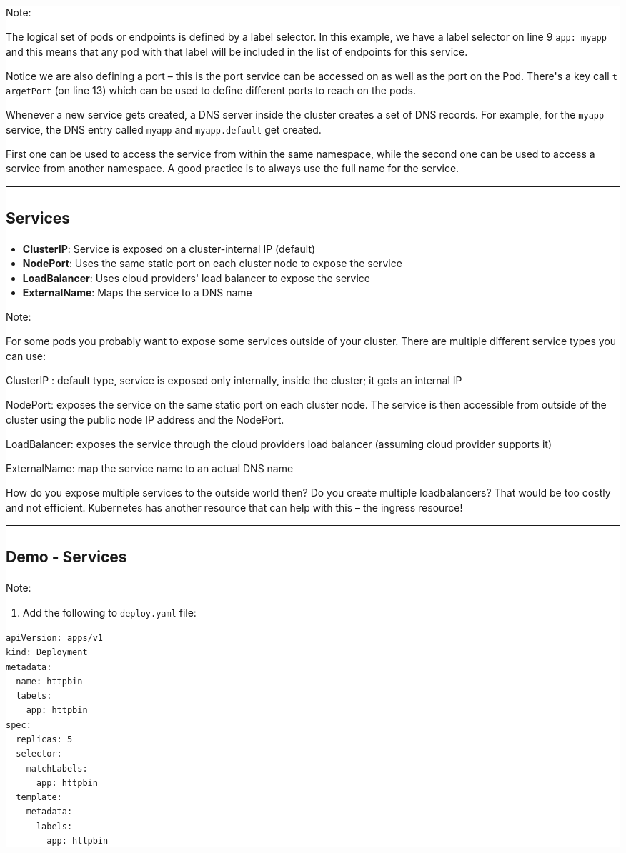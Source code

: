 Note:

The logical set of pods or endpoints is defined by a label selector. In this example, we have a label selector on line 9 `app: myapp` and this means that any pod with that label will be included in the list of endpoints for this service.

Notice we are also defining a port – this is the port service can be accessed on as well as the port on the Pod. There's a key call `targetPort` (on line 13) which can be used to define different ports to reach on the pods.

Whenever a new service gets created, a DNS server inside the cluster creates a set of DNS records. For example, for the `myapp` service, the DNS entry called `myapp` and `myapp.default` get created.

First one can be used to access the service from within the same namespace, while the second one can be used to access a service from another namespace. A good practice is to always use the full name for the service.

---

## Services

- **ClusterIP**: Service is exposed on a cluster-internal IP (default)
- **NodePort**: Uses the same static port on each cluster node to expose the service
- **LoadBalancer**: Uses cloud providers' load balancer to expose the service
- **ExternalName**: Maps the service to a DNS name

Note:

For some pods you probably want to expose some services outside of your cluster. There are multiple different service types you can use:

ClusterIP : default type, service is exposed only internally, inside the cluster; it gets an internal IP

NodePort: exposes the service on the same static port on each cluster node. The service is then accessible from outside of the cluster using the public node IP address and the NodePort.

LoadBalancer: exposes the service through the cloud providers load balancer (assuming cloud provider supports it)

ExternalName: map the service name to an actual DNS name

How do you expose multiple services to the outside world then? Do you create multiple loadbalancers? That would be too costly and not efficient. Kubernetes has another resource that can help with this – the ingress resource!

---

## Demo - Services

Note:

1. Add the following to `deploy.yaml` file:

```bash
apiVersion: apps/v1
kind: Deployment
metadata:
  name: httpbin
  labels:
    app: httpbin
spec:
  replicas: 5
  selector:
    matchLabels:
      app: httpbin
  template:
    metadata:
      labels:
        app: httpbin
```